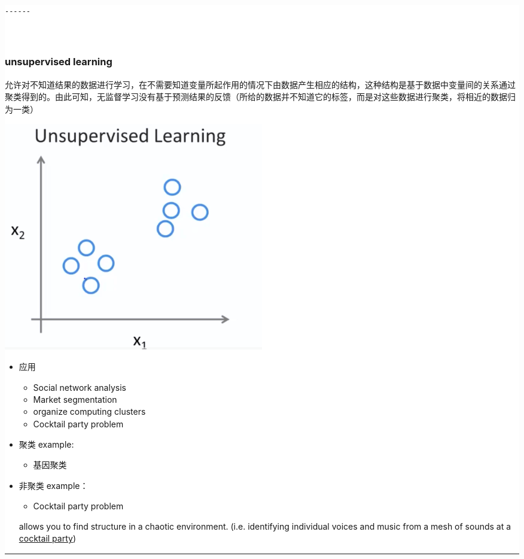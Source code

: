     ------

    ​

### unsupervised learning

允许对不知道结果的数据进行学习，在不需要知道变量所起作用的情况下由数据产生相应的结构，这种结构是基于数据中变量间的关系通过聚类得到的。由此可知，无监督学习没有基于预测结果的反馈（所给的数据并不知道它的标签，而是对这些数据进行聚类，将相近的数据归为一类）

<img src="image/cancer_unsupervise.png" width=50% height=50% />

- 应用

  - Social network analysis
  - Market segmentation
  - organize computing clusters
  - Cocktail party problem

- 聚类 example:

  - 基因聚类

- 非聚类 example：

  - Cocktail party problem

  allows you to find structure in a chaotic environment. (i.e. identifying individual voices and music from a mesh of sounds at a [cocktail party](https://en.wikipedia.org/wiki/Cocktail_party_effect))


------
